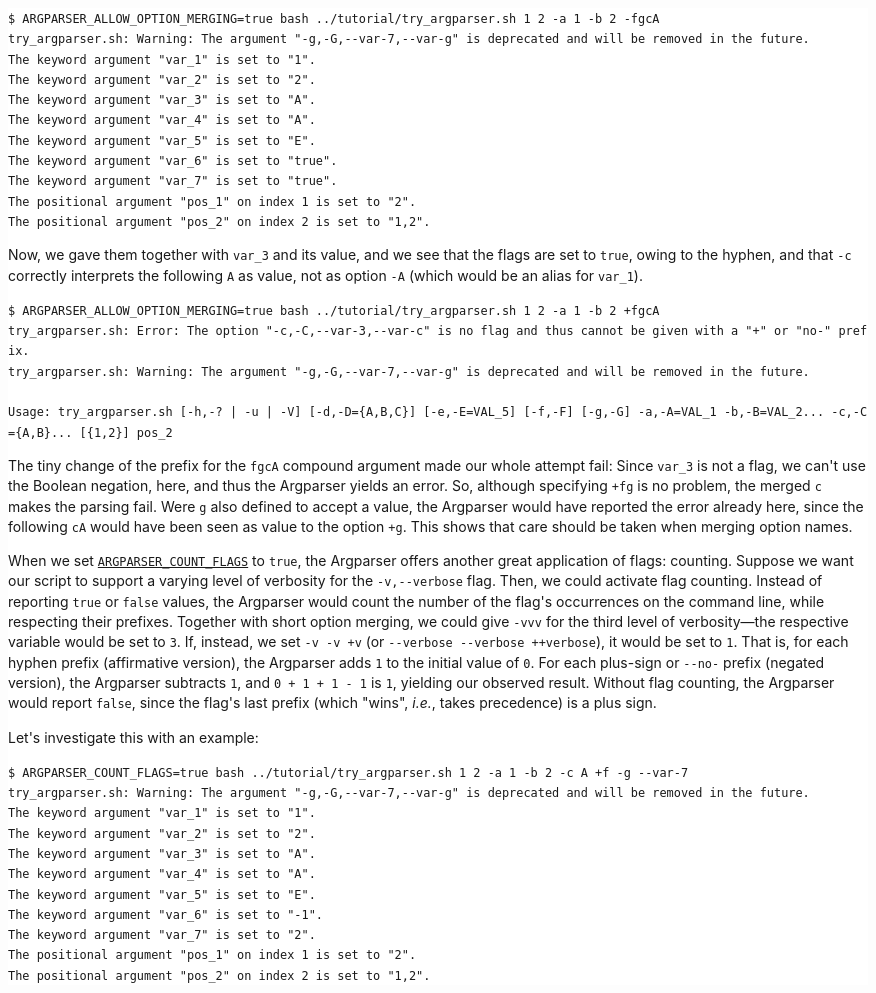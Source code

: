 
```console
$ ARGPARSER_ALLOW_OPTION_MERGING=true bash ../tutorial/try_argparser.sh 1 2 -a 1 -b 2 -fgcA
try_argparser.sh: Warning: The argument "-g,-G,--var-7,--var-g" is deprecated and will be removed in the future.
The keyword argument "var_1" is set to "1".
The keyword argument "var_2" is set to "2".
The keyword argument "var_3" is set to "A".
The keyword argument "var_4" is set to "A".
The keyword argument "var_5" is set to "E".
The keyword argument "var_6" is set to "true".
The keyword argument "var_7" is set to "true".
The positional argument "pos_1" on index 1 is set to "2".
The positional argument "pos_2" on index 2 is set to "1,2".
```


Now, we gave them together with `var_3` and its value, and we see that the flags are set to `true`, owing to the hyphen, and that `-c` correctly interprets the following `A` as value, not as option `-A` (which would be an alias for `var_1`).


```console
$ ARGPARSER_ALLOW_OPTION_MERGING=true bash ../tutorial/try_argparser.sh 1 2 -a 1 -b 2 +fgcA
try_argparser.sh: Error: The option "-c,-C,--var-3,--var-c" is no flag and thus cannot be given with a "+" or "no-" prefix.
try_argparser.sh: Warning: The argument "-g,-G,--var-7,--var-g" is deprecated and will be removed in the future.

Usage: try_argparser.sh [-h,-? | -u | -V] [-d,-D={A,B,C}] [-e,-E=VAL_5] [-f,-F] [-g,-G] -a,-A=VAL_1 -b,-B=VAL_2... -c,-C={A,B}... [{1,2}] pos_2
```


The tiny change of the prefix for the `fgcA` compound argument made our whole attempt fail: Since `var_3` is not a flag, we can't use the Boolean negation, here, and thus the Argparser yields an error. So, although specifying `+fg` is no problem, the merged `c` makes the parsing fail. Were `g` also defined to accept a value, the Argparser would have reported the error already here, since the following `cA` would have been seen as value to the option `+g`. This shows that care should be taken when merging option names.

When we set [`ARGPARSER_COUNT_FLAGS`](#9418-argparser_count_flags) to `true`, the Argparser offers another great application of flags: counting. Suppose we want our script to support a varying level of verbosity for the `-v,--verbose` flag. Then, we could activate flag counting. Instead of reporting `true` or `false` values, the Argparser would count the number of the flag's occurrences on the command line, while respecting their prefixes. Together with short option merging, we could give `-vvv` for the third level of verbosity&mdash;the respective variable would be set to `3`. If, instead, we set `-v -v +v` (or `--verbose --verbose ++verbose`), it would be set to `1`. That is, for each hyphen prefix (affirmative version), the Argparser adds `1` to the initial value of `0`. For each plus-sign or `--no-` prefix (negated version), the Argparser subtracts `1`, and `0 + 1 + 1 - 1` is `1`, yielding our observed result. Without flag counting, the Argparser would report `false`, since the flag's last prefix (which "wins", *i.e.*, takes precedence) is a plus sign.

Let's investigate this with an example:


```console
$ ARGPARSER_COUNT_FLAGS=true bash ../tutorial/try_argparser.sh 1 2 -a 1 -b 2 -c A +f -g --var-7
try_argparser.sh: Warning: The argument "-g,-G,--var-7,--var-g" is deprecated and will be removed in the future.
The keyword argument "var_1" is set to "1".
The keyword argument "var_2" is set to "2".
The keyword argument "var_3" is set to "A".
The keyword argument "var_4" is set to "A".
The keyword argument "var_5" is set to "E".
The keyword argument "var_6" is set to "-1".
The keyword argument "var_7" is set to "2".
The positional argument "pos_1" on index 1 is set to "2".
The positional argument "pos_2" on index 2 is set to "1,2".
```